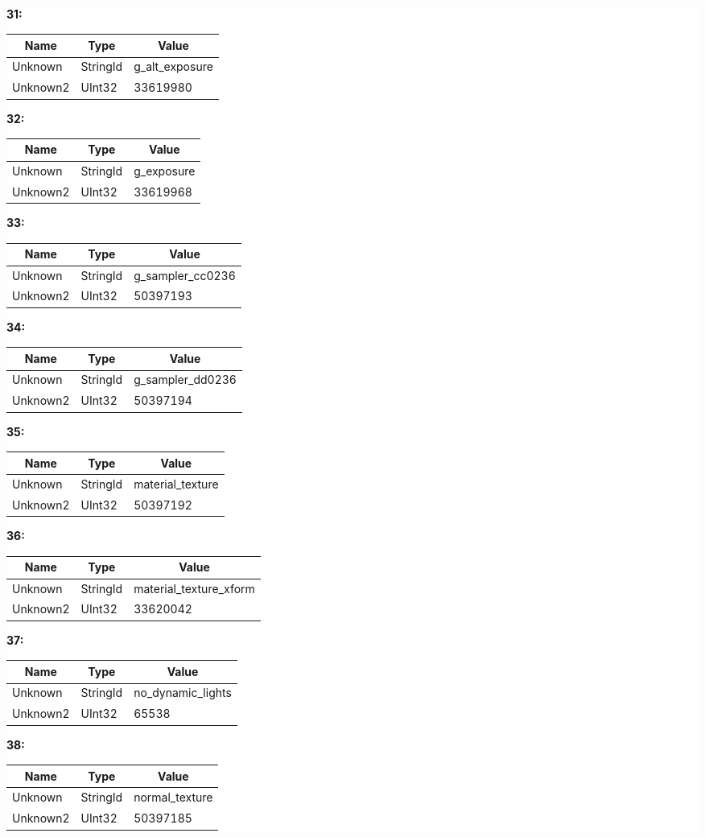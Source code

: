 
**31:**

Name	| Type	| Value
---	|---	|---	|
Unknown	|StringId	|g_alt_exposure
Unknown2	|UInt32	|33619980


**32:**

Name	| Type	| Value
---	|---	|---	|
Unknown	|StringId	|g_exposure
Unknown2	|UInt32	|33619968


**33:**

Name	| Type	| Value
---	|---	|---	|
Unknown	|StringId	|g_sampler_cc0236
Unknown2	|UInt32	|50397193


**34:**

Name	| Type	| Value
---	|---	|---	|
Unknown	|StringId	|g_sampler_dd0236
Unknown2	|UInt32	|50397194


**35:**

Name	| Type	| Value
---	|---	|---	|
Unknown	|StringId	|material_texture
Unknown2	|UInt32	|50397192


**36:**

Name	| Type	| Value
---	|---	|---	|
Unknown	|StringId	|material_texture_xform
Unknown2	|UInt32	|33620042


**37:**

Name	| Type	| Value
---	|---	|---	|
Unknown	|StringId	|no_dynamic_lights
Unknown2	|UInt32	|65538


**38:**

Name	| Type	| Value
---	|---	|---	|
Unknown	|StringId	|normal_texture
Unknown2	|UInt32	|50397185
